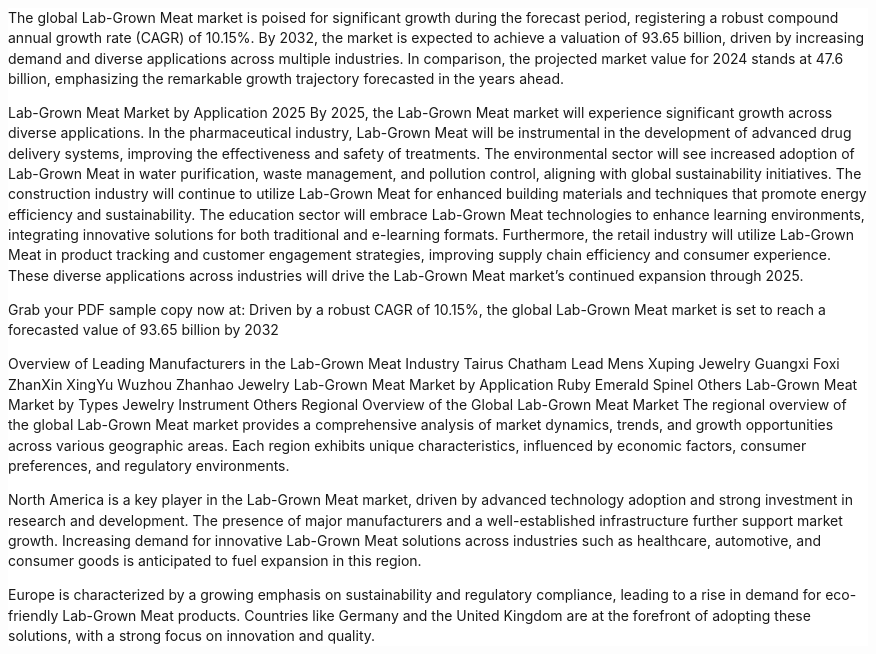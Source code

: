 The global Lab-Grown Meat market is poised for significant growth during the forecast period, registering a robust compound annual growth rate (CAGR) of 10.15%. By 2032, the market is expected to achieve a valuation of 93.65 billion, driven by increasing demand and diverse applications across multiple industries. In comparison, the projected market value for 2024 stands at 47.6 billion, emphasizing the remarkable growth trajectory forecasted in the years ahead. 

Lab-Grown Meat Market by Application 2025
By 2025, the Lab-Grown Meat market will experience significant growth across diverse applications. In the pharmaceutical industry, Lab-Grown Meat will be instrumental in the development of advanced drug delivery systems, improving the effectiveness and safety of treatments. The environmental sector will see increased adoption of Lab-Grown Meat in water purification, waste management, and pollution control, aligning with global sustainability initiatives. The construction industry will continue to utilize Lab-Grown Meat for enhanced building materials and techniques that promote energy efficiency and sustainability. The education sector will embrace Lab-Grown Meat technologies to enhance learning environments, integrating innovative solutions for both traditional and e-learning formats. Furthermore, the retail industry will utilize Lab-Grown Meat in product tracking and customer engagement strategies, improving supply chain efficiency and consumer experience. These diverse applications across industries will drive the Lab-Grown Meat market’s continued expansion through 2025.

Grab your PDF sample copy now at: Driven by a robust CAGR of 10.15%, the global Lab-Grown Meat market is set to reach a forecasted value of 93.65 billion by 2032

Overview of Leading Manufacturers in the Lab-Grown Meat Industry
Tairus
Chatham
Lead Mens
Xuping Jewelry
Guangxi Foxi
ZhanXin
XingYu
Wuzhou Zhanhao Jewelry
Lab-Grown Meat Market by Application
Ruby
Emerald
Spinel
Others
Lab-Grown Meat Market by Types
Jewelry
Instrument
Others
Regional Overview of the Global Lab-Grown Meat Market
The regional overview of the global Lab-Grown Meat market provides a comprehensive analysis of market dynamics, trends, and growth opportunities across various geographic areas. Each region exhibits unique characteristics, influenced by economic factors, consumer preferences, and regulatory environments.

North America is a key player in the Lab-Grown Meat market, driven by advanced technology adoption and strong investment in research and development. The presence of major manufacturers and a well-established infrastructure further support market growth. Increasing demand for innovative Lab-Grown Meat solutions across industries such as healthcare, automotive, and consumer goods is anticipated to fuel expansion in this region.

Europe is characterized by a growing emphasis on sustainability and regulatory compliance, leading to a rise in demand for eco-friendly Lab-Grown Meat products. Countries like Germany and the United Kingdom are at the forefront of adopting these solutions, with a strong focus on innovation and quality.
